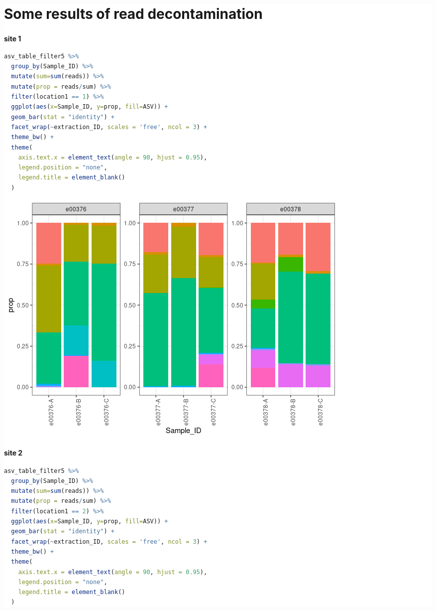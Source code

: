 # Some results of read decontamination

**site 1**

``` r
asv_table_filter5 %>%
  group_by(Sample_ID) %>%
  mutate(sum=sum(reads)) %>%
  mutate(prop = reads/sum) %>%
  filter(location1 == 1) %>%
  ggplot(aes(x=Sample_ID, y=prop, fill=ASV)) +
  geom_bar(stat = "identity") + 
  facet_wrap(~extraction_ID, scales = 'free', ncol = 3) +
  theme_bw() + 
  theme(
    axis.text.x = element_text(angle = 90, hjust = 0.95),
    legend.position = "none",
    legend.title = element_blank()
  )  
```

![](1_ASV_decontamination_files/figure-gfm/unnamed-chunk-68-1.png)

**site 2**

``` r
asv_table_filter5 %>%
  group_by(Sample_ID) %>%
  mutate(sum=sum(reads)) %>%
  mutate(prop = reads/sum) %>%
  filter(location1 == 2) %>%
  ggplot(aes(x=Sample_ID, y=prop, fill=ASV)) +
  geom_bar(stat = "identity") + 
  facet_wrap(~extraction_ID, scales = 'free', ncol = 3) +
  theme_bw() + 
  theme(
    axis.text.x = element_text(angle = 90, hjust = 0.95),
    legend.position = "none",
    legend.title = element_blank()
  )  
```